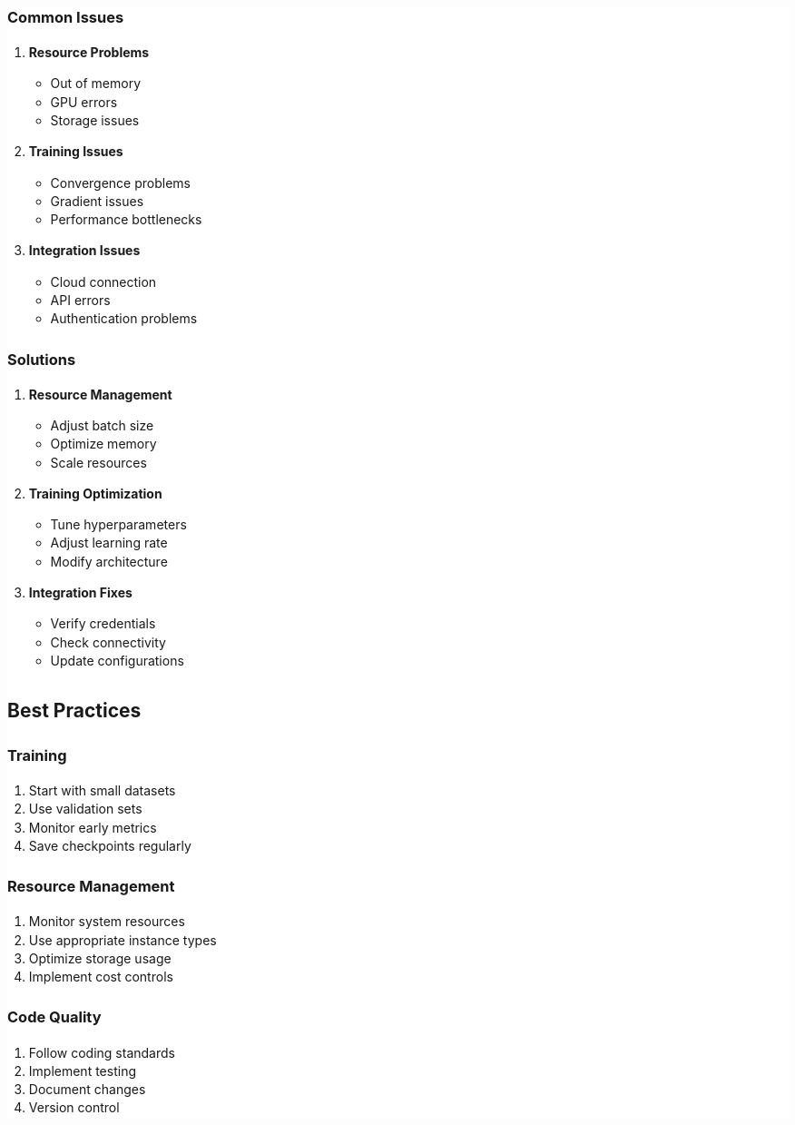 ### Common Issues
1. **Resource Problems**
   - Out of memory
   - GPU errors
   - Storage issues

2. **Training Issues**
   - Convergence problems
   - Gradient issues
   - Performance bottlenecks

3. **Integration Issues**
   - Cloud connection
   - API errors
   - Authentication problems

### Solutions
1. **Resource Management**
   - Adjust batch size
   - Optimize memory
   - Scale resources

2. **Training Optimization**
   - Tune hyperparameters
   - Adjust learning rate
   - Modify architecture

3. **Integration Fixes**
   - Verify credentials
   - Check connectivity
   - Update configurations

## Best Practices

### Training
1. Start with small datasets
2. Use validation sets
3. Monitor early metrics
4. Save checkpoints regularly

### Resource Management
1. Monitor system resources
2. Use appropriate instance types
3. Optimize storage usage
4. Implement cost controls

### Code Quality
1. Follow coding standards
2. Implement testing
3. Document changes
4. Version control
